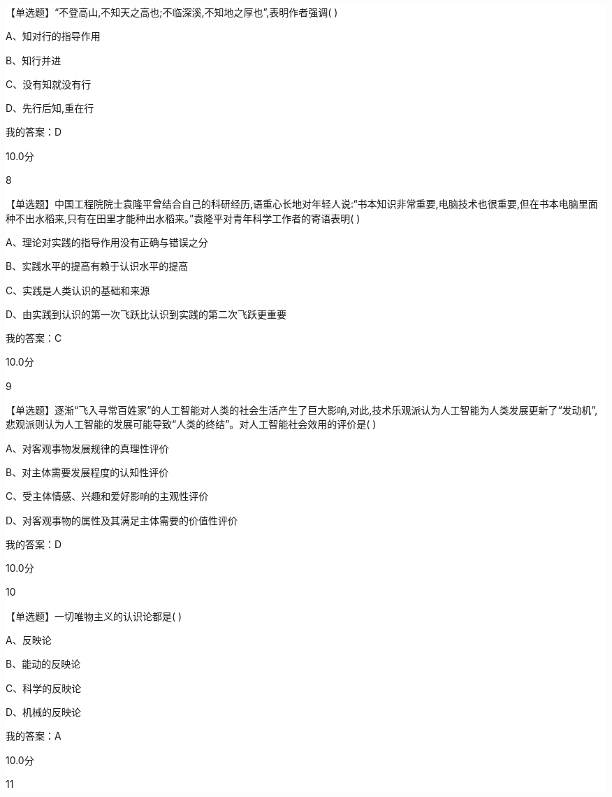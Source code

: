 【单选题】“不登高山,不知天之高也;不临深溪,不知地之厚也”,表明作者强调( )

A、知对行的指导作用

B、知行并进

C、没有知就没有行

D、先行后知,重在行

我的答案：D

10.0分

8

【单选题】中国工程院院士袁隆平曾结合自己的科研经历,语重心长地对年轻人说:“书本知识非常重要,电脑技术也很重要,但在书本电脑里面种不出水稻来,只有在田里才能种出水稻来。”袁隆平对青年科学工作者的寄语表明( )

A、理论对实践的指导作用没有正确与错误之分

B、实践水平的提高有赖于认识水平的提高

C、实践是人类认识的基础和来源

D、由实践到认识的第一次飞跃比认识到实践的第二次飞跃更重要

我的答案：C

10.0分

9

【单选题】逐渐“飞入寻常百姓家”的人工智能对人类的社会生活产生了巨大影响,对此,技术乐观派认为人工智能为人类发展更新了“发动机”,悲观派则认为人工智能的发展可能导致“人类的终结”。对人工智能社会效用的评价是( )

A、对客观事物发展规律的真理性评价

B、对主体需要发展程度的认知性评价

C、受主体情感、兴趣和爱好影响的主观性评价

D、对客观事物的属性及其满足主体需要的价值性评价

我的答案：D

10.0分

10

【单选题】一切唯物主义的认识论都是( )

A、反映论

B、能动的反映论

C、科学的反映论

D、机械的反映论

我的答案：A

10.0分

11
